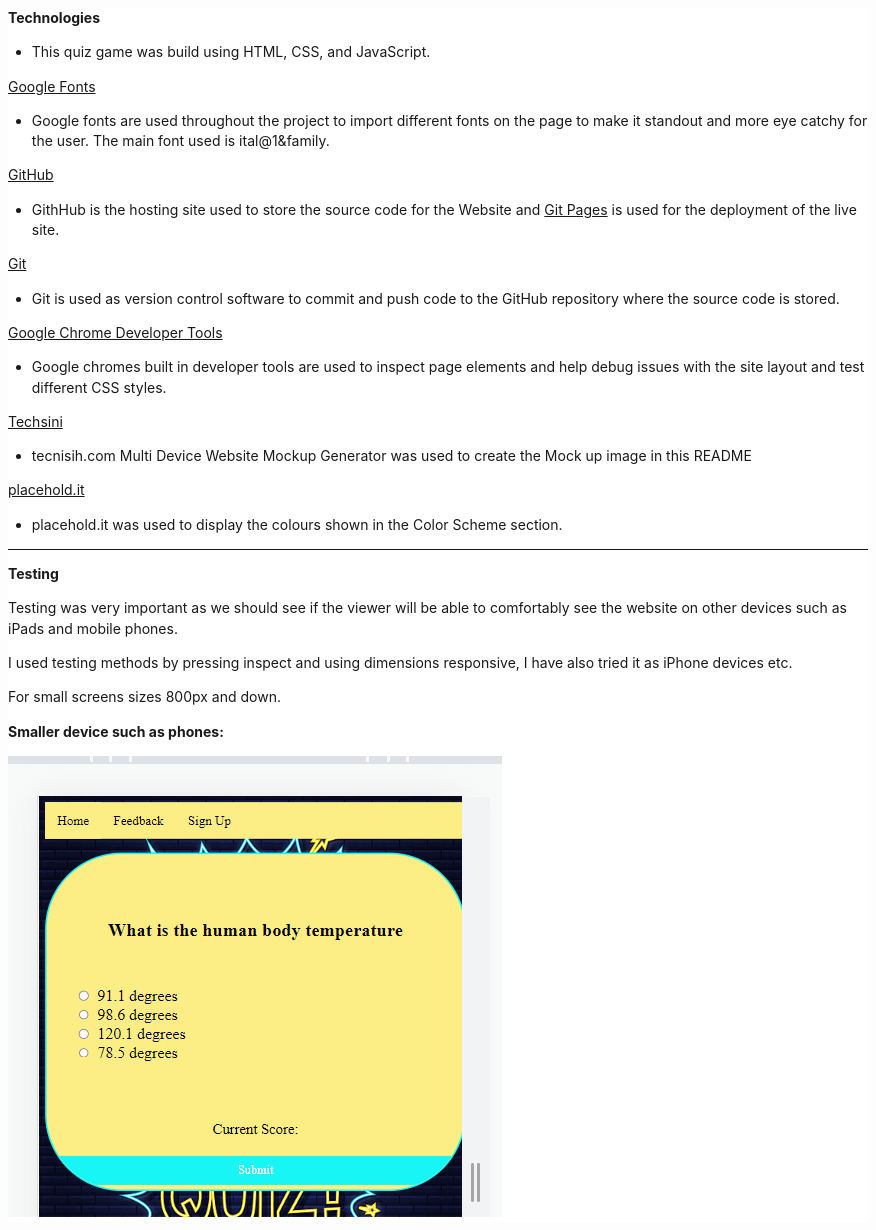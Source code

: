 **Technologies**


-   This quiz game was build using HTML, CSS, and JavaScript. 


 [Google Fonts](https://fonts.google.com/)

-   Google fonts are used throughout the project to import different fonts on the page to make it standout and more eye catchy for the user. The main font used is ital@1&family. 

   [GitHub](https://github.com/)

-   GithHub is the hosting site used to store the source code for the Website and [Git Pages](https://pages.github.com/) is used for the deployment of the live site.

   [Git](https://git-scm.com/)

-   Git is used as version control software to commit and push code to the GitHub repository where the source code is stored.

  [Google Chrome Developer Tools](https://developers.google.com/web/tools/chrome-devtools)

-   Google chromes built in developer tools are used to inspect page elements and help debug issues with the site layout and test different CSS styles.

   [Techsini](http://techsini.com/multi-mockup/index.php)

-   tecnisih.com Multi Device Website Mockup Generator was used to create the Mock up image in this README

  [placehold.it](https://placehold.it/)

-   placehold.it was used to display the colours shown in the Color Scheme section.

----------

**Testing**

Testing was very important as we should see if the viewer will be able to comfortably see the website on other devices such as iPads and mobile phones.

I used testing methods by pressing inspect and using dimensions responsive, I have also tried it as iPhone devices etc.

For small screens sizes 800px and down.

**Smaller device such as phones:**

![(#image)!](/assets/images/mobile%20devices.png "(#image)")